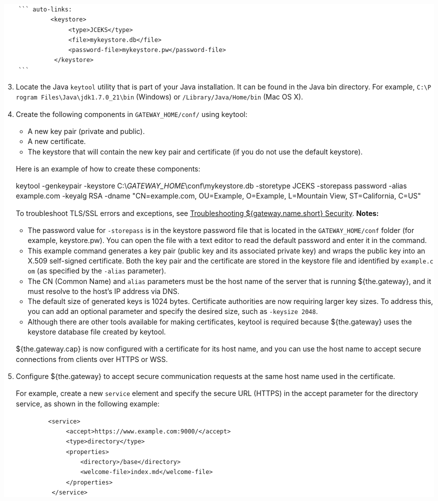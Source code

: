         ``` auto-links:
                 <keystore>
                      <type>JCEKS</type>
                      <file>mykeystore.db</file>
                      <password-file>mykeystore.pw</password-file>
                  </keystore>
        ```

3.  Locate the Java `keytool` utility that is part of your Java installation. It can be found in the Java bin directory. For example, `C:\Program Files\Java\jdk1.7.0_21\bin` (Windows) or `/Library/Java/Home/bin` (Mac OS X).
4.  Create the following components in `GATEWAY_HOME/conf/` using keytool:

    -   A new key pair (private and public).
    -   A new certificate.
    -   The keystore that will contain the new key pair and certificate (if you do not use the default keystore).

    Here is an example of how to create these components:

    keytool -genkeypair -keystore C:\\*GATEWAY\_HOME*\\conf\\mykeystore.db -storetype JCEKS -storepass password -alias example.com -keyalg RSA -dname "CN=example.com, OU=Example, O=Example, L=Mountain View, ST=California, C=US"

    To troubleshoot TLS/SSL errors and exceptions, see [Troubleshooting ${gateway.name.short} Security](../troubleshooting/ts_security.md). **Notes:** 

    -   The password value for `-storepass` is in the keystore password file that is located in the `GATEWAY_HOME/conf` folder (for example, keystore.pw). You can open the file with a text editor to read the default password and enter it in the command.
    -   This example command generates a key pair (public key and its associated private key) and wraps the public key into an X.509 self-signed certificate. Both the key pair and the certificate are stored in the keystore file and identified by `example.com` (as specified by the `-alias` parameter).
    -   The CN (Common Name) and `alias` parameters must be the host name of the server that is running ${the.gateway}, and it must resolve to the host’s IP address via DNS.
    -   The default size of generated keys is 1024 bytes. Certificate authorities are now requiring larger key sizes. To address this, you can add an optional parameter and specify the desired size, such as `-keysize 2048`.
    -   Although there are other tools available for making certificates, keytool is required because ${the.gateway} uses the keystore database file created by keytool.

    </span>

    ${the.gateway.cap} is now configured with a certificate for its host name, and you can use the host name to accept secure connections from clients over HTTPS or WSS.

5.  Configure ${the.gateway} to accept secure communication requests at the same host name used in the certificate.

    For example, create a new `service` element and specify the secure URL (HTTPS) in the accept parameter for the directory service, as shown in the following example:

    ``` auto-links:
             <service>
                  <accept>https://www.example.com:9000/</accept>
                  <type>directory</type>
                  <properties>
                      <directory>/base</directory>
                      <welcome-file>index.md</welcome-file>
                  </properties>
              </service>
    ```
